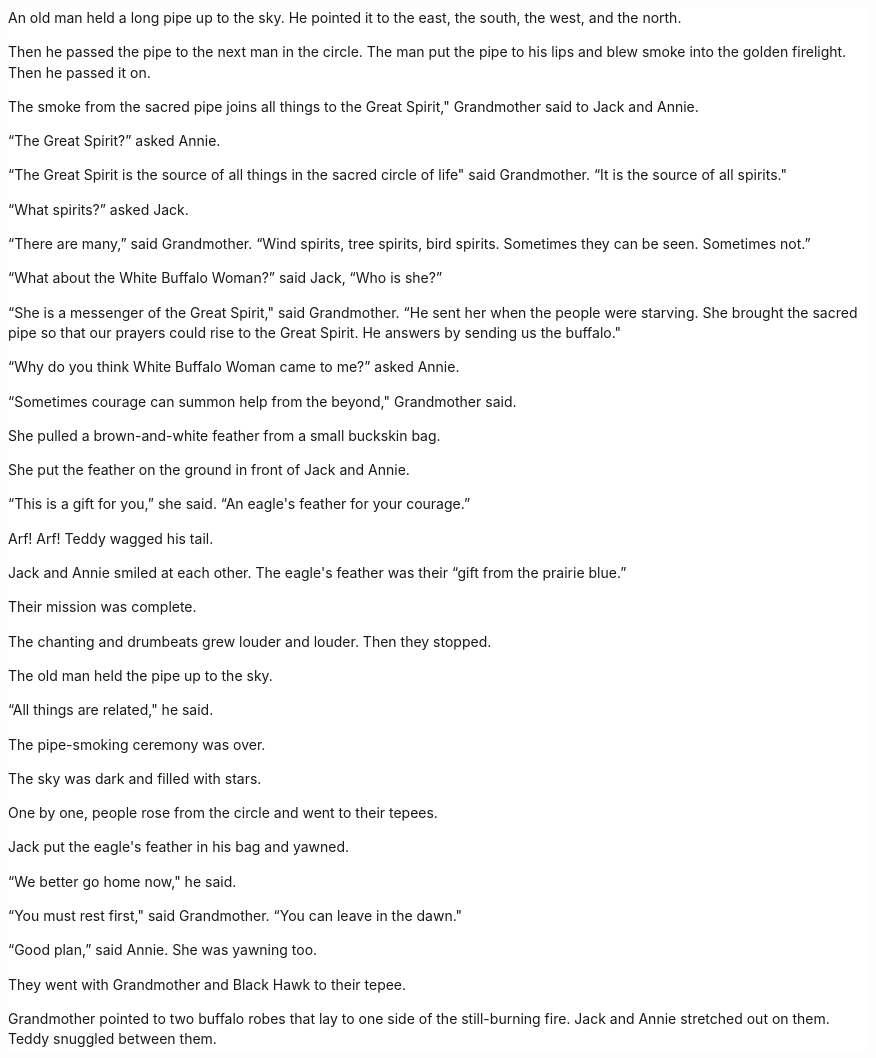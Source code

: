 An old man held a long pipe up to the sky. He pointed it to the east, the south, the west, and the north.

Then he passed the pipe to the next man in the circle. The man put the pipe to his lips and blew smoke into the golden firelight. Then he passed it on.

The smoke from the sacred pipe joins all things to the Great Spirit," Grandmother said to Jack and Annie.

“The Great Spirit?” asked Annie. 

“The Great Spirit is the source of all things in the sacred circle of life" said Grandmother. “It is the source of all spirits."

“What spirits?” asked Jack. 

“There are many,” said Grandmother. “Wind spirits, tree spirits, bird spirits. Sometimes they can be seen. Sometimes not.”

“What about the White Buffalo Woman?” said Jack, “Who is she?”

“She is a messenger of the Great Spirit," said Grandmother. “He sent her when the people were starving. She brought the sacred pipe so that our prayers could rise to the Great Spirit. He answers by sending us the buffalo."

“Why do you think White Buffalo Woman came to me?” asked Annie.

“Sometimes courage can summon help from the beyond," Grandmother said.

She pulled a brown-and-white feather from a small buckskin bag.

She put the feather on the ground in front of Jack and Annie.

“This is a gift for you,” she said. “An eagle's feather for your courage.”

Arf! Arf! Teddy wagged his tail.

Jack and Annie smiled at each other. The eagle's feather was  their “gift from the prairie blue.”

Their mission was complete.

The chanting and drumbeats grew louder and louder. Then they stopped.

The old man held the pipe up to the sky. 

“All things are related," he said.

The pipe-smoking ceremony was over.

The sky was dark and filled with stars.

One by one, people rose from the circle and went to their tepees.

Jack put the eagle's feather in his bag and yawned.

“We better go home now," he said.

“You must rest first," said Grandmother. “You can leave in the dawn."

“Good plan,” said Annie. She was yawning too.

They went with Grandmother and Black Hawk to their tepee.

Grandmother pointed to two buffalo robes that lay to one side of the still-burning fire. Jack and Annie stretched out on them. Teddy snuggled between them.
